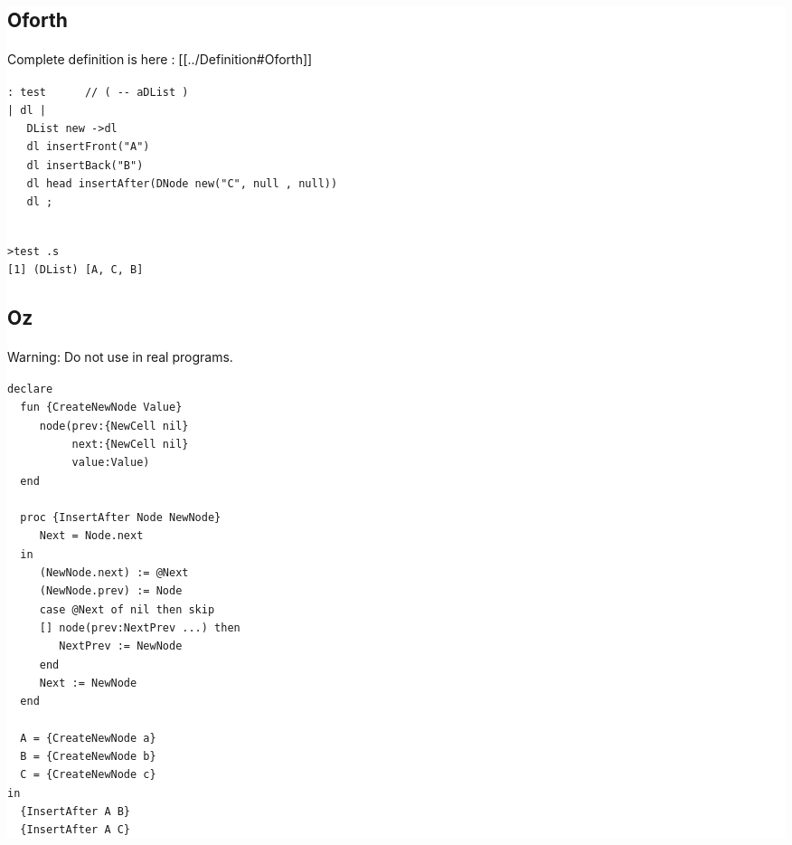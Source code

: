

## Oforth


Complete definition is here : [[../Definition#Oforth]]


```oforth
: test      // ( -- aDList )
| dl |
   DList new ->dl
   dl insertFront("A")
   dl insertBack("B")
   dl head insertAfter(DNode new("C", null , null))
   dl ;
```


```txt

>test .s
[1] (DList) [A, C, B]

```



## Oz

Warning: Do not use in real programs.

```oz
declare
  fun {CreateNewNode Value}
     node(prev:{NewCell nil}
          next:{NewCell nil}
          value:Value)
  end

  proc {InsertAfter Node NewNode}
     Next = Node.next
  in
     (NewNode.next) := @Next
     (NewNode.prev) := Node
     case @Next of nil then skip
     [] node(prev:NextPrev ...) then
        NextPrev := NewNode
     end
     Next := NewNode
  end

  A = {CreateNewNode a}
  B = {CreateNewNode b}
  C = {CreateNewNode c}
in
  {InsertAfter A B}
  {InsertAfter A C}
```
